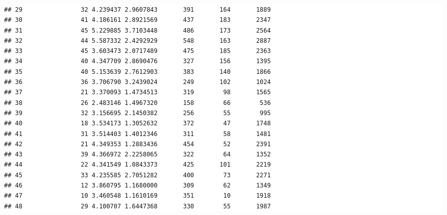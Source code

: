     ## 29                32 4.239437 2.9607843       391       164       1889
    ## 30                41 4.186161 2.8921569       437       183       2347
    ## 31                45 5.229885 3.7103448       486       173       2564
    ## 32                44 5.587332 2.4292929       548       163       2887
    ## 33                45 3.603473 2.0717489       475       185       2363
    ## 34                40 4.347709 2.8690476       327       156       1395
    ## 35                40 5.153639 2.7612903       383       140       1866
    ## 36                36 3.706790 3.2439024       249       102       1024
    ## 37                21 3.370093 1.4734513       319        98       1565
    ## 38                26 2.483146 1.4967320       158        66        536
    ## 39                32 3.156695 2.1450382       256        55        995
    ## 40                18 3.534173 1.3052632       372        47       1748
    ## 41                31 3.514403 1.4012346       311        58       1481
    ## 42                21 4.349353 1.2883436       454        52       2391
    ## 43                39 4.366972 2.2258065       322        64       1352
    ## 44                22 4.341549 1.0843373       425       101       2219
    ## 45                33 4.235585 2.7051282       400        73       2271
    ## 46                12 3.860795 1.1680000       309        62       1349
    ## 47                10 3.460548 1.1610169       351        10       1918
    ## 48                29 4.100707 1.6447368       330        55       1987